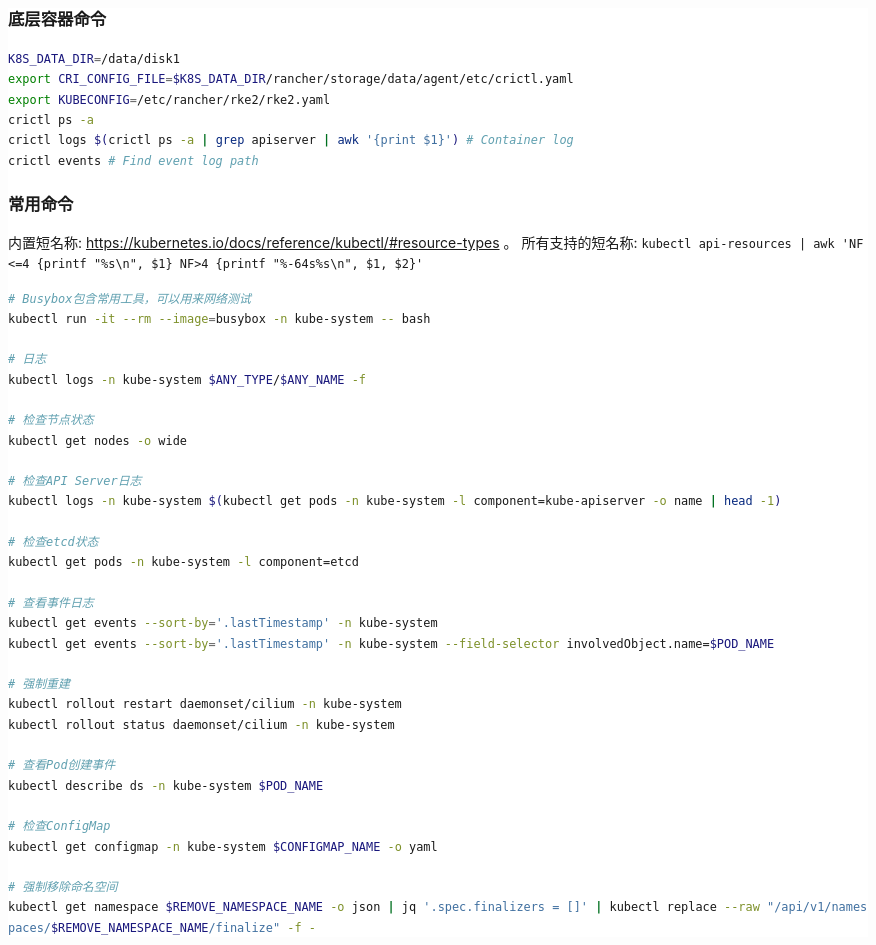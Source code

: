 ### 底层容器命令

```bash
K8S_DATA_DIR=/data/disk1
export CRI_CONFIG_FILE=$K8S_DATA_DIR/rancher/storage/data/agent/etc/crictl.yaml
export KUBECONFIG=/etc/rancher/rke2/rke2.yaml
crictl ps -a
crictl logs $(crictl ps -a | grep apiserver | awk '{print $1}') # Container log
crictl events # Find event log path
```

### 常用命令

内置短名称: <https://kubernetes.io/docs/reference/kubectl/#resource-types> 。
所有支持的短名称: `kubectl api-resources | awk 'NF<=4 {printf "%s\n", $1} NF>4 {printf "%-64s%s\n", $1, $2}'`

```bash
# Busybox包含常用工具，可以用来网络测试
kubectl run -it --rm --image=busybox -n kube-system -- bash

# 日志
kubectl logs -n kube-system $ANY_TYPE/$ANY_NAME -f

# 检查节点状态
kubectl get nodes -o wide

# 检查API Server日志
kubectl logs -n kube-system $(kubectl get pods -n kube-system -l component=kube-apiserver -o name | head -1)

# 检查etcd状态
kubectl get pods -n kube-system -l component=etcd

# 查看事件日志
kubectl get events --sort-by='.lastTimestamp' -n kube-system
kubectl get events --sort-by='.lastTimestamp' -n kube-system --field-selector involvedObject.name=$POD_NAME

# 强制重建
kubectl rollout restart daemonset/cilium -n kube-system
kubectl rollout status daemonset/cilium -n kube-system

# 查看Pod创建事件
kubectl describe ds -n kube-system $POD_NAME

# 检查ConfigMap
kubectl get configmap -n kube-system $CONFIGMAP_NAME -o yaml

# 强制移除命名空间
kubectl get namespace $REMOVE_NAMESPACE_NAME -o json | jq '.spec.finalizers = []' | kubectl replace --raw "/api/v1/namespaces/$REMOVE_NAMESPACE_NAME/finalize" -f -
```
